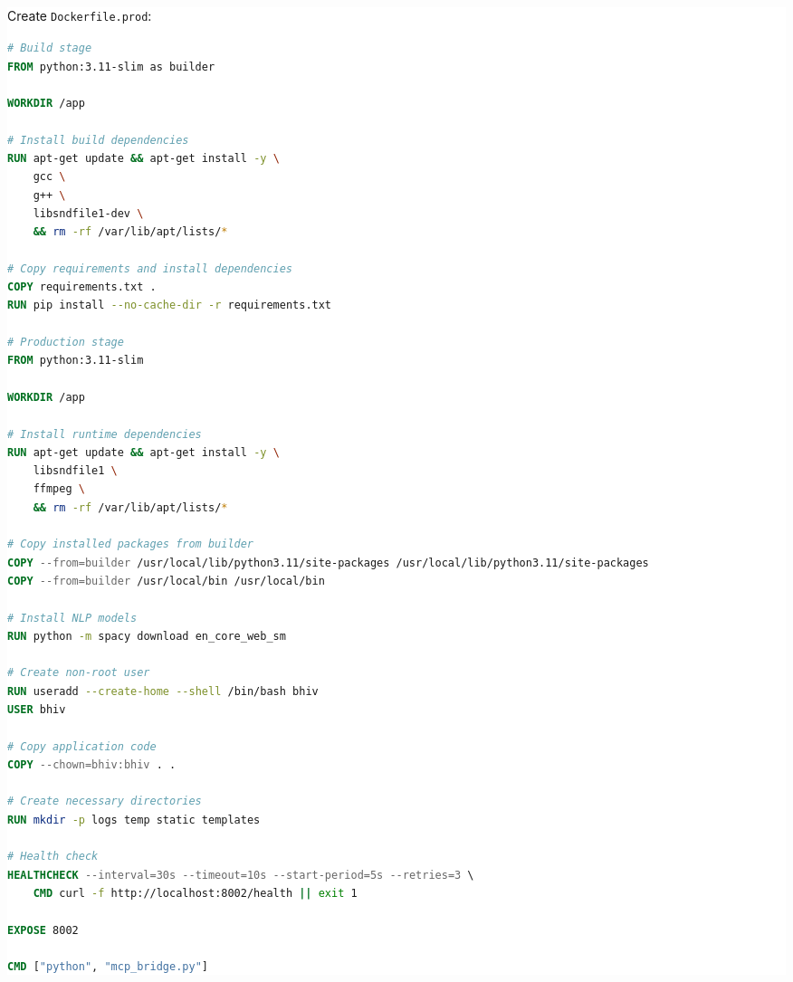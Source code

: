 Create `Dockerfile.prod`:

```dockerfile
# Build stage
FROM python:3.11-slim as builder

WORKDIR /app

# Install build dependencies
RUN apt-get update && apt-get install -y \
    gcc \
    g++ \
    libsndfile1-dev \
    && rm -rf /var/lib/apt/lists/*

# Copy requirements and install dependencies
COPY requirements.txt .
RUN pip install --no-cache-dir -r requirements.txt

# Production stage
FROM python:3.11-slim

WORKDIR /app

# Install runtime dependencies
RUN apt-get update && apt-get install -y \
    libsndfile1 \
    ffmpeg \
    && rm -rf /var/lib/apt/lists/*

# Copy installed packages from builder
COPY --from=builder /usr/local/lib/python3.11/site-packages /usr/local/lib/python3.11/site-packages
COPY --from=builder /usr/local/bin /usr/local/bin

# Install NLP models
RUN python -m spacy download en_core_web_sm

# Create non-root user
RUN useradd --create-home --shell /bin/bash bhiv
USER bhiv

# Copy application code
COPY --chown=bhiv:bhiv . .

# Create necessary directories
RUN mkdir -p logs temp static templates

# Health check
HEALTHCHECK --interval=30s --timeout=10s --start-period=5s --retries=3 \
    CMD curl -f http://localhost:8002/health || exit 1

EXPOSE 8002

CMD ["python", "mcp_bridge.py"]
```
